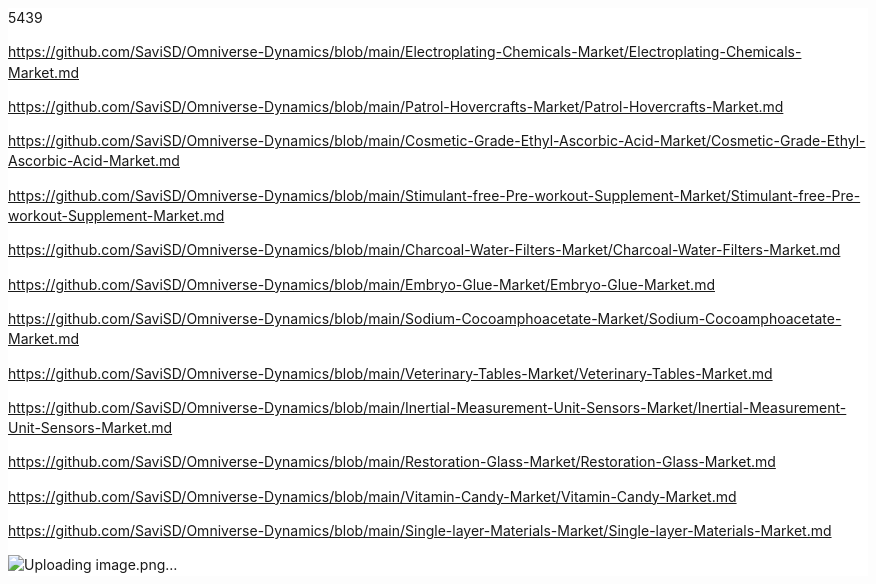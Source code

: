 5439</p><p><a href="https://github.com/SaviSD/Omniverse-Dynamics/blob/main/Electroplating-Chemicals-Market/Electroplating-Chemicals-Market.md">https://github.com/SaviSD/Omniverse-Dynamics/blob/main/Electroplating-Chemicals-Market/Electroplating-Chemicals-Market.md</a></p><p><a href="https://github.com/SaviSD/Omniverse-Dynamics/blob/main/Patrol-Hovercrafts-Market/Patrol-Hovercrafts-Market.md">https://github.com/SaviSD/Omniverse-Dynamics/blob/main/Patrol-Hovercrafts-Market/Patrol-Hovercrafts-Market.md</a></p><p><a href="https://github.com/SaviSD/Omniverse-Dynamics/blob/main/Cosmetic-Grade-Ethyl-Ascorbic-Acid-Market/Cosmetic-Grade-Ethyl-Ascorbic-Acid-Market.md">https://github.com/SaviSD/Omniverse-Dynamics/blob/main/Cosmetic-Grade-Ethyl-Ascorbic-Acid-Market/Cosmetic-Grade-Ethyl-Ascorbic-Acid-Market.md</a></p><p><a href="https://github.com/SaviSD/Omniverse-Dynamics/blob/main/Stimulant-free-Pre-workout-Supplement-Market/Stimulant-free-Pre-workout-Supplement-Market.md">https://github.com/SaviSD/Omniverse-Dynamics/blob/main/Stimulant-free-Pre-workout-Supplement-Market/Stimulant-free-Pre-workout-Supplement-Market.md</a></p><p><a href="https://github.com/SaviSD/Omniverse-Dynamics/blob/main/Charcoal-Water-Filters-Market/Charcoal-Water-Filters-Market.md">https://github.com/SaviSD/Omniverse-Dynamics/blob/main/Charcoal-Water-Filters-Market/Charcoal-Water-Filters-Market.md</a></p><p><a href="https://github.com/SaviSD/Omniverse-Dynamics/blob/main/Embryo-Glue-Market/Embryo-Glue-Market.md">https://github.com/SaviSD/Omniverse-Dynamics/blob/main/Embryo-Glue-Market/Embryo-Glue-Market.md</a></p><p><a href="https://github.com/SaviSD/Omniverse-Dynamics/blob/main/Sodium-Cocoamphoacetate-Market/Sodium-Cocoamphoacetate-Market.md">https://github.com/SaviSD/Omniverse-Dynamics/blob/main/Sodium-Cocoamphoacetate-Market/Sodium-Cocoamphoacetate-Market.md</a></p><p><a href="https://github.com/SaviSD/Omniverse-Dynamics/blob/main/Veterinary-Tables-Market/Veterinary-Tables-Market.md">https://github.com/SaviSD/Omniverse-Dynamics/blob/main/Veterinary-Tables-Market/Veterinary-Tables-Market.md</a></p><p><a href="https://github.com/SaviSD/Omniverse-Dynamics/blob/main/Inertial-Measurement-Unit-Sensors-Market/Inertial-Measurement-Unit-Sensors-Market.md">https://github.com/SaviSD/Omniverse-Dynamics/blob/main/Inertial-Measurement-Unit-Sensors-Market/Inertial-Measurement-Unit-Sensors-Market.md</a></p><p><a href="https://github.com/SaviSD/Omniverse-Dynamics/blob/main/Restoration-Glass-Market/Restoration-Glass-Market.md">https://github.com/SaviSD/Omniverse-Dynamics/blob/main/Restoration-Glass-Market/Restoration-Glass-Market.md</a></p><p><a href="https://github.com/SaviSD/Omniverse-Dynamics/blob/main/Vitamin-Candy-Market/Vitamin-Candy-Market.md">https://github.com/SaviSD/Omniverse-Dynamics/blob/main/Vitamin-Candy-Market/Vitamin-Candy-Market.md</a></p><p><a href="https://github.com/SaviSD/Omniverse-Dynamics/blob/main/Single-layer-Materials-Market/Single-layer-Materials-Market.md">https://github.com/SaviSD/Omniverse-Dynamics/blob/main/Single-layer-Materials-Market/Single-layer-Materials-Market.md</a></p>
![Uploading image.png…]()
